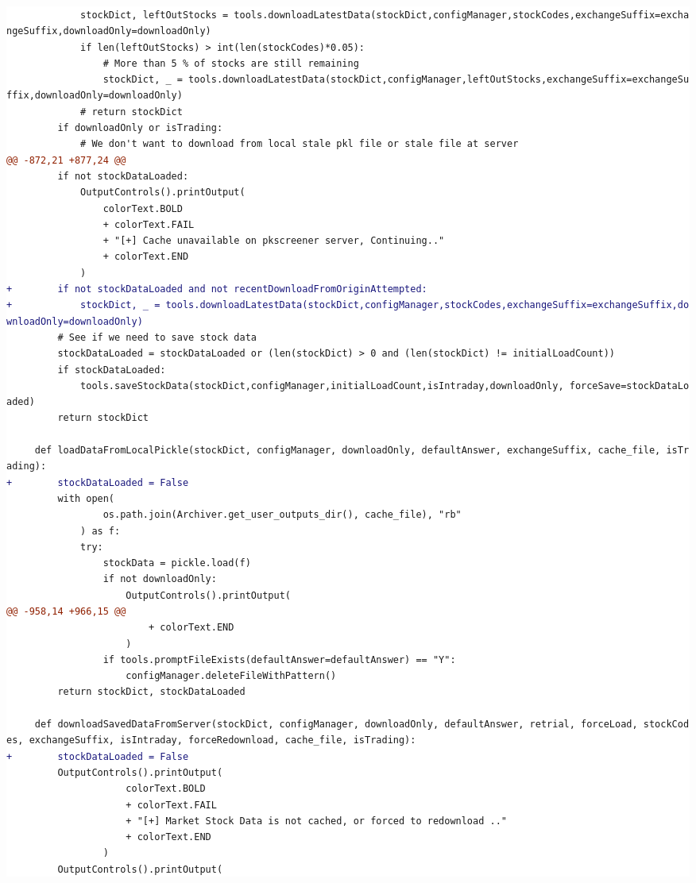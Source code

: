 ```diff
             stockDict, leftOutStocks = tools.downloadLatestData(stockDict,configManager,stockCodes,exchangeSuffix=exchangeSuffix,downloadOnly=downloadOnly)
             if len(leftOutStocks) > int(len(stockCodes)*0.05):
                 # More than 5 % of stocks are still remaining
                 stockDict, _ = tools.downloadLatestData(stockDict,configManager,leftOutStocks,exchangeSuffix=exchangeSuffix,downloadOnly=downloadOnly)
             # return stockDict
         if downloadOnly or isTrading:
             # We don't want to download from local stale pkl file or stale file at server
@@ -872,21 +877,24 @@
         if not stockDataLoaded:
             OutputControls().printOutput(
                 colorText.BOLD
                 + colorText.FAIL
                 + "[+] Cache unavailable on pkscreener server, Continuing.."
                 + colorText.END
             )
+        if not stockDataLoaded and not recentDownloadFromOriginAttempted:
+            stockDict, _ = tools.downloadLatestData(stockDict,configManager,stockCodes,exchangeSuffix=exchangeSuffix,downloadOnly=downloadOnly)
         # See if we need to save stock data
         stockDataLoaded = stockDataLoaded or (len(stockDict) > 0 and (len(stockDict) != initialLoadCount))
         if stockDataLoaded:
             tools.saveStockData(stockDict,configManager,initialLoadCount,isIntraday,downloadOnly, forceSave=stockDataLoaded)
         return stockDict
 
     def loadDataFromLocalPickle(stockDict, configManager, downloadOnly, defaultAnswer, exchangeSuffix, cache_file, isTrading):
+        stockDataLoaded = False
         with open(
                 os.path.join(Archiver.get_user_outputs_dir(), cache_file), "rb"
             ) as f:
             try:
                 stockData = pickle.load(f)
                 if not downloadOnly:
                     OutputControls().printOutput(
@@ -958,14 +966,15 @@
                         + colorText.END
                     )
                 if tools.promptFileExists(defaultAnswer=defaultAnswer) == "Y":
                     configManager.deleteFileWithPattern()
         return stockDict, stockDataLoaded
 
     def downloadSavedDataFromServer(stockDict, configManager, downloadOnly, defaultAnswer, retrial, forceLoad, stockCodes, exchangeSuffix, isIntraday, forceRedownload, cache_file, isTrading):
+        stockDataLoaded = False
         OutputControls().printOutput(
                     colorText.BOLD
                     + colorText.FAIL
                     + "[+] Market Stock Data is not cached, or forced to redownload .."
                     + colorText.END
                 )
         OutputControls().printOutput(
```


 [MADE-IN-INDIA-badge]: https://img.shields.io/badge/MADE%20WITH%20%E2%9D%A4%20IN-INDIA-orange
 [MADE-IN-INDIA]: https://en.wikipedia.org/wiki/India
 [Windows-badge]: https://img.shields.io/badge/Windows-0078D6?logo=windows&logoColor=white
 [Linux-badge]: https://img.shields.io/badge/Linux-FCC624?logo=linux&logoColor=black
 [Mac OS-badge]: https://img.shields.io/badge/mac%20os-D3D3D3?logo=apple&logoColor=000000
 [GitHub release (latest by date)-badge]: https://img.shields.io/github/v/release/pkjmesra/PKScreener
 [GitHub release (latest by date)]: https://github.com/pkjmesra/PKScreener/releases/latest
 [pypi-badge]: https://img.shields.io/pypi/v/pkscreener.svg?style=flat-square
 [pypi]: https://pypi.python.org/pypi/pkscreener
 [wheel-badge]: https://img.shields.io/pypi/wheel/pkscreener.svg?style=flat-square
 [GitHub all releases]: https://img.shields.io/github/downloads/pkjmesra/PKScreener/total?color=Green&label=Downloads&style=for-the-badge
 [License-badge]: https://img.shields.io/github/license/pkjmesra/PKScreener?style=for-the-badge
 [MADE-IN-INDIA-badge]: https://img.shields.io/badge/MADE%20WITH%20%E2%9D%A4%20IN-INDIA-orange
 [MADE-IN-INDIA]: https://en.wikipedia.org/wiki/India
 [Windows-badge]: https://img.shields.io/badge/Windows-0078D6?logo=windows&logoColor=white
 [Linux-badge]: https://img.shields.io/badge/Linux-FCC624?logo=linux&logoColor=black
 [Mac OS-badge]: https://img.shields.io/badge/mac%20os-D3D3D3?logo=apple&logoColor=000000
 [GitHub release (latest by date)-badge]: https://img.shields.io/github/v/release/pkjmesra/PKScreener
 [GitHub release (latest by date)]: https://github.com/pkjmesra/PKScreener/releases/latest
 [pypi-badge]: https://img.shields.io/pypi/v/pkscreener.svg?style=flat-square
 [pypi]: https://pypi.python.org/pypi/pkscreener
 [wheel-badge]: https://img.shields.io/pypi/wheel/pkscreener.svg?style=flat-square
 [GitHub all releases]: https://img.shields.io/github/downloads/pkjmesra/PKScreener/total?color=Green&label=Downloads&style=for-the-badge
 [License-badge]: https://img.shields.io/github/license/pkjmesra/PKScreener?style=for-the-badge
 [MADE-IN-INDIA-badge]: https://img.shields.io/badge/MADE%20WITH%20%E2%9D%A4%20IN-INDIA-orange
 [MADE-IN-INDIA]: https://en.wikipedia.org/wiki/India
 [Windows-badge]: https://img.shields.io/badge/Windows-0078D6?logo=windows&logoColor=white
 [Linux-badge]: https://img.shields.io/badge/Linux-FCC624?logo=linux&logoColor=black
 [Mac OS-badge]: https://img.shields.io/badge/mac%20os-D3D3D3?logo=apple&logoColor=000000
 [GitHub release (latest by date)-badge]: https://img.shields.io/github/v/release/pkjmesra/PKScreener
 [GitHub release (latest by date)]: https://github.com/pkjmesra/PKScreener/releases/latest
 [pypi-badge]: https://img.shields.io/pypi/v/pkscreener.svg?style=flat-square
 [pypi]: https://pypi.python.org/pypi/pkscreener
 [wheel-badge]: https://img.shields.io/pypi/wheel/pkscreener.svg?style=flat-square
 [GitHub all releases]: https://img.shields.io/github/downloads/pkjmesra/PKScreener/total?color=Green&label=Downloads&style=for-the-badge
 [License-badge]: https://img.shields.io/github/license/pkjmesra/PKScreener?style=for-the-badge